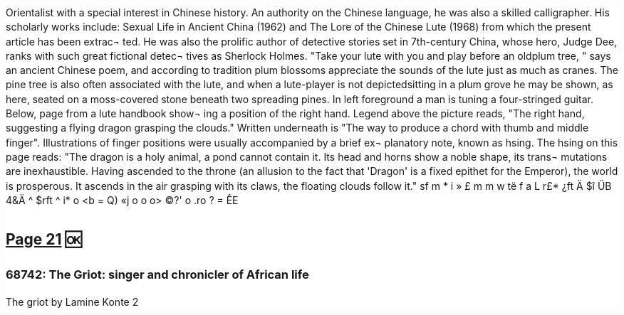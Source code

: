 Orientalist with a special interest in Chinese
history. An authority on the Chinese language,
he was also a skilled calligrapher. His scholarly
works include: Sexual Life in Ancient China
(1962) and The Lore of the Chinese Lute (1968)
from which the present article has been extrac¬
ted. He was also the prolific author of detective
stories set in 7th-century China, whose hero,
Judge Dee, ranks with such great fictional detec¬
tives as Sherlock Holmes.
"Take your lute with you and play before
an oldplum tree, " says an ancient Chinese
poem, and according to tradition plum
blossoms appreciate the sounds of the
lute just as much as cranes. The pine tree
is also often associated with the lute, and
when a lute-player is not depictedsitting in
a plum grove he may be shown, as here,
seated on a moss-covered stone beneath
two spreading pines. In left foreground a
man is tuning a four-stringed guitar.
Below, page from a lute handbook show¬
ing a position of the right hand. Legend
above the picture reads, "The right hand,
suggesting a flying dragon grasping the
clouds." Written underneath is "The way
to produce a chord with thumb and middle
finger". Illustrations of finger positions
were usually accompanied by a brief ex¬
planatory note, known as hsing. The hsing
on this page reads: "The dragon is a holy
animal, a pond cannot contain it. Its head
and horns show a noble shape, its trans¬
mutations are inexhaustible. Having
ascended to the throne (an allusion to the
fact that 'Dragon' is a fixed epithet for the
Emperor), the world is prosperous. It
ascends in the air grasping with its claws,
the floating clouds follow it."
sf m * i » £
m m w të f a
L r£*
¿ft Ä
$î ÜB
4&Ä
^
$rft
^
i*
o <b
= Q)
«j o
o o>
©?'
o .ro
? =
ÊE
## [Page 21](https://demo.humlab.umu.se/courier/068918engo.pdf#page=21) 🆗
### 68742: The Griot: singer and chronicler of African life
The griot by Lamine Konte
2